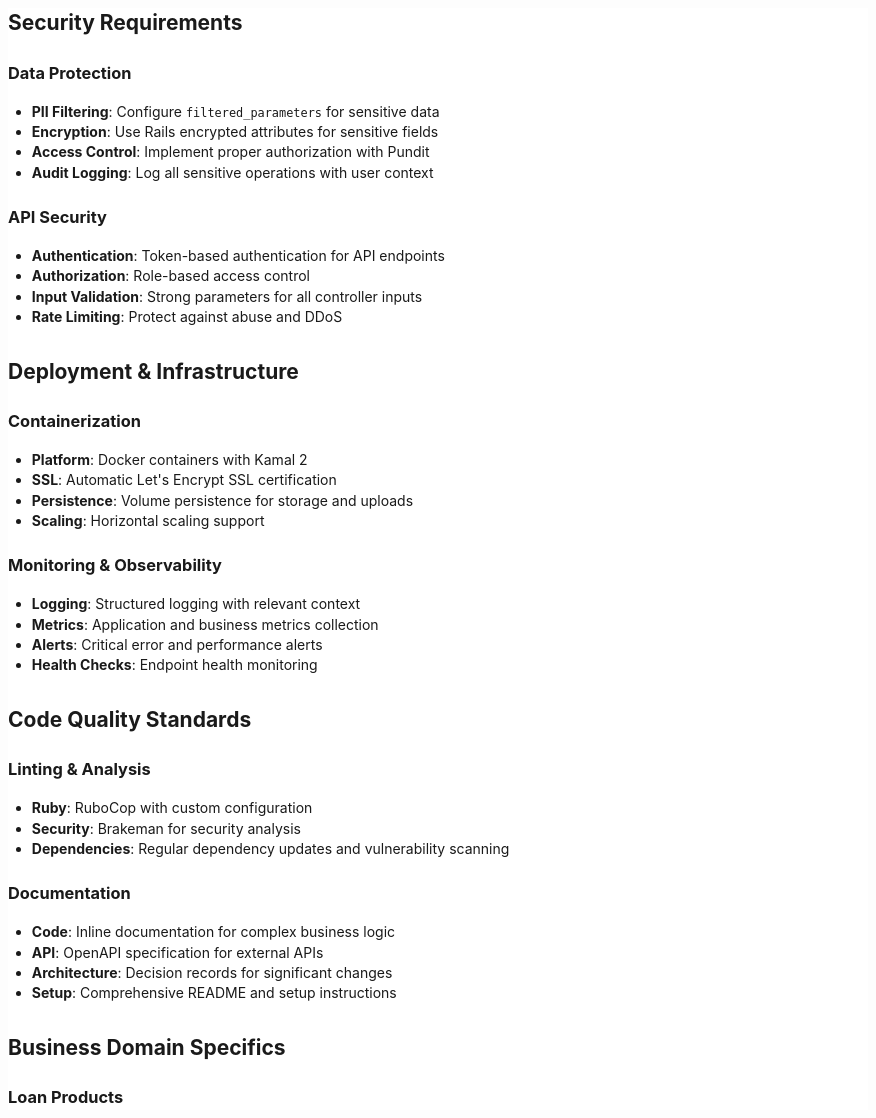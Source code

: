 ## Security Requirements

### Data Protection

- **PII Filtering**: Configure `filtered_parameters` for sensitive data
- **Encryption**: Use Rails encrypted attributes for sensitive fields
- **Access Control**: Implement proper authorization with Pundit
- **Audit Logging**: Log all sensitive operations with user context

### API Security

- **Authentication**: Token-based authentication for API endpoints
- **Authorization**: Role-based access control
- **Input Validation**: Strong parameters for all controller inputs
- **Rate Limiting**: Protect against abuse and DDoS

## Deployment & Infrastructure

### Containerization

- **Platform**: Docker containers with Kamal 2
- **SSL**: Automatic Let's Encrypt SSL certification
- **Persistence**: Volume persistence for storage and uploads
- **Scaling**: Horizontal scaling support

### Monitoring & Observability

- **Logging**: Structured logging with relevant context
- **Metrics**: Application and business metrics collection
- **Alerts**: Critical error and performance alerts
- **Health Checks**: Endpoint health monitoring

## Code Quality Standards

### Linting & Analysis

- **Ruby**: RuboCop with custom configuration
- **Security**: Brakeman for security analysis
- **Dependencies**: Regular dependency updates and vulnerability scanning

### Documentation

- **Code**: Inline documentation for complex business logic
- **API**: OpenAPI specification for external APIs
- **Architecture**: Decision records for significant changes
- **Setup**: Comprehensive README and setup instructions

## Business Domain Specifics

### Loan Products
